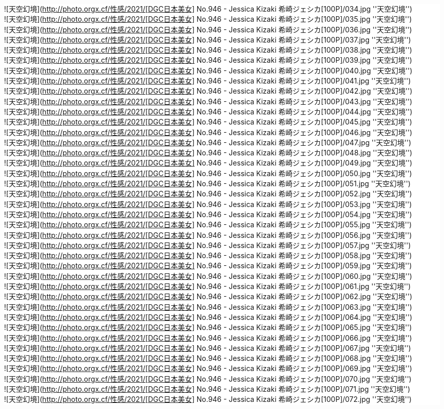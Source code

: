 ![天空幻境](http://photo.orgx.cf/性感/2021/[DGC日本美女] No.946 - Jessica Kizaki 希崎ジェシカ[100P]/034.jpg ''天空幻境'') <br>
![天空幻境](http://photo.orgx.cf/性感/2021/[DGC日本美女] No.946 - Jessica Kizaki 希崎ジェシカ[100P]/035.jpg ''天空幻境'') <br>
![天空幻境](http://photo.orgx.cf/性感/2021/[DGC日本美女] No.946 - Jessica Kizaki 希崎ジェシカ[100P]/036.jpg ''天空幻境'') <br>
![天空幻境](http://photo.orgx.cf/性感/2021/[DGC日本美女] No.946 - Jessica Kizaki 希崎ジェシカ[100P]/037.jpg ''天空幻境'') <br>
![天空幻境](http://photo.orgx.cf/性感/2021/[DGC日本美女] No.946 - Jessica Kizaki 希崎ジェシカ[100P]/038.jpg ''天空幻境'') <br>
![天空幻境](http://photo.orgx.cf/性感/2021/[DGC日本美女] No.946 - Jessica Kizaki 希崎ジェシカ[100P]/039.jpg ''天空幻境'') <br>
![天空幻境](http://photo.orgx.cf/性感/2021/[DGC日本美女] No.946 - Jessica Kizaki 希崎ジェシカ[100P]/040.jpg ''天空幻境'') <br>
![天空幻境](http://photo.orgx.cf/性感/2021/[DGC日本美女] No.946 - Jessica Kizaki 希崎ジェシカ[100P]/041.jpg ''天空幻境'') <br>
![天空幻境](http://photo.orgx.cf/性感/2021/[DGC日本美女] No.946 - Jessica Kizaki 希崎ジェシカ[100P]/042.jpg ''天空幻境'') <br>
![天空幻境](http://photo.orgx.cf/性感/2021/[DGC日本美女] No.946 - Jessica Kizaki 希崎ジェシカ[100P]/043.jpg ''天空幻境'') <br>
![天空幻境](http://photo.orgx.cf/性感/2021/[DGC日本美女] No.946 - Jessica Kizaki 希崎ジェシカ[100P]/044.jpg ''天空幻境'') <br>
![天空幻境](http://photo.orgx.cf/性感/2021/[DGC日本美女] No.946 - Jessica Kizaki 希崎ジェシカ[100P]/045.jpg ''天空幻境'') <br>
![天空幻境](http://photo.orgx.cf/性感/2021/[DGC日本美女] No.946 - Jessica Kizaki 希崎ジェシカ[100P]/046.jpg ''天空幻境'') <br>
![天空幻境](http://photo.orgx.cf/性感/2021/[DGC日本美女] No.946 - Jessica Kizaki 希崎ジェシカ[100P]/047.jpg ''天空幻境'') <br>
![天空幻境](http://photo.orgx.cf/性感/2021/[DGC日本美女] No.946 - Jessica Kizaki 希崎ジェシカ[100P]/048.jpg ''天空幻境'') <br>
![天空幻境](http://photo.orgx.cf/性感/2021/[DGC日本美女] No.946 - Jessica Kizaki 希崎ジェシカ[100P]/049.jpg ''天空幻境'') <br>
![天空幻境](http://photo.orgx.cf/性感/2021/[DGC日本美女] No.946 - Jessica Kizaki 希崎ジェシカ[100P]/050.jpg ''天空幻境'') <br>
![天空幻境](http://photo.orgx.cf/性感/2021/[DGC日本美女] No.946 - Jessica Kizaki 希崎ジェシカ[100P]/051.jpg ''天空幻境'') <br>
![天空幻境](http://photo.orgx.cf/性感/2021/[DGC日本美女] No.946 - Jessica Kizaki 希崎ジェシカ[100P]/052.jpg ''天空幻境'') <br>
![天空幻境](http://photo.orgx.cf/性感/2021/[DGC日本美女] No.946 - Jessica Kizaki 希崎ジェシカ[100P]/053.jpg ''天空幻境'') <br>
![天空幻境](http://photo.orgx.cf/性感/2021/[DGC日本美女] No.946 - Jessica Kizaki 希崎ジェシカ[100P]/054.jpg ''天空幻境'') <br>
![天空幻境](http://photo.orgx.cf/性感/2021/[DGC日本美女] No.946 - Jessica Kizaki 希崎ジェシカ[100P]/055.jpg ''天空幻境'') <br>
![天空幻境](http://photo.orgx.cf/性感/2021/[DGC日本美女] No.946 - Jessica Kizaki 希崎ジェシカ[100P]/056.jpg ''天空幻境'') <br>
![天空幻境](http://photo.orgx.cf/性感/2021/[DGC日本美女] No.946 - Jessica Kizaki 希崎ジェシカ[100P]/057.jpg ''天空幻境'') <br>
![天空幻境](http://photo.orgx.cf/性感/2021/[DGC日本美女] No.946 - Jessica Kizaki 希崎ジェシカ[100P]/058.jpg ''天空幻境'') <br>
![天空幻境](http://photo.orgx.cf/性感/2021/[DGC日本美女] No.946 - Jessica Kizaki 希崎ジェシカ[100P]/059.jpg ''天空幻境'') <br>
![天空幻境](http://photo.orgx.cf/性感/2021/[DGC日本美女] No.946 - Jessica Kizaki 希崎ジェシカ[100P]/060.jpg ''天空幻境'') <br>
![天空幻境](http://photo.orgx.cf/性感/2021/[DGC日本美女] No.946 - Jessica Kizaki 希崎ジェシカ[100P]/061.jpg ''天空幻境'') <br>
![天空幻境](http://photo.orgx.cf/性感/2021/[DGC日本美女] No.946 - Jessica Kizaki 希崎ジェシカ[100P]/062.jpg ''天空幻境'') <br>
![天空幻境](http://photo.orgx.cf/性感/2021/[DGC日本美女] No.946 - Jessica Kizaki 希崎ジェシカ[100P]/063.jpg ''天空幻境'') <br>
![天空幻境](http://photo.orgx.cf/性感/2021/[DGC日本美女] No.946 - Jessica Kizaki 希崎ジェシカ[100P]/064.jpg ''天空幻境'') <br>
![天空幻境](http://photo.orgx.cf/性感/2021/[DGC日本美女] No.946 - Jessica Kizaki 希崎ジェシカ[100P]/065.jpg ''天空幻境'') <br>
![天空幻境](http://photo.orgx.cf/性感/2021/[DGC日本美女] No.946 - Jessica Kizaki 希崎ジェシカ[100P]/066.jpg ''天空幻境'') <br>
![天空幻境](http://photo.orgx.cf/性感/2021/[DGC日本美女] No.946 - Jessica Kizaki 希崎ジェシカ[100P]/067.jpg ''天空幻境'') <br>
![天空幻境](http://photo.orgx.cf/性感/2021/[DGC日本美女] No.946 - Jessica Kizaki 希崎ジェシカ[100P]/068.jpg ''天空幻境'') <br>
![天空幻境](http://photo.orgx.cf/性感/2021/[DGC日本美女] No.946 - Jessica Kizaki 希崎ジェシカ[100P]/069.jpg ''天空幻境'') <br>
![天空幻境](http://photo.orgx.cf/性感/2021/[DGC日本美女] No.946 - Jessica Kizaki 希崎ジェシカ[100P]/070.jpg ''天空幻境'') <br>
![天空幻境](http://photo.orgx.cf/性感/2021/[DGC日本美女] No.946 - Jessica Kizaki 希崎ジェシカ[100P]/071.jpg ''天空幻境'') <br>
![天空幻境](http://photo.orgx.cf/性感/2021/[DGC日本美女] No.946 - Jessica Kizaki 希崎ジェシカ[100P]/072.jpg ''天空幻境'') <br>